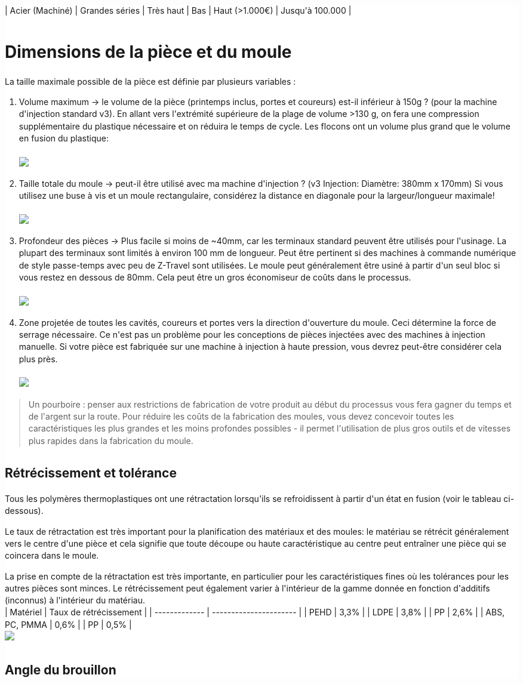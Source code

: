 | Acier (Machiné)                                     | Grandes séries                                     | Très haut         | Bas           | Haut (>1.000€)  | Jusqu'à 100.000       |



# Dimensions de la pièce et du moule

La taille maximale possible de la pièce est définie par plusieurs variables :

1. Volume maximum -> le volume de la pièce (printemps inclus, portes et coureurs) est-il inférieur à 150g ? (pour la machine d'injection standard v3). En allant vers l'extrémité supérieure de la plage de volume >130 g, on fera une compression supplémentaire du plastique nécessaire et on réduira le temps de cycle. Les flocons ont un volume plus grand que le volume en fusion du plastique: <br><br> <img style="margin-left:0px;" src="../assets/create/volume.jpg" width="500" /><br>

2. Taille totale du moule -> peut-il être utilisé avec ma machine d'injection ? (v3 Injection: Diamètre: 380mm x 170mm) Si vous utilisez une buse à vis et un moule rectangulaire, considérez la distance en diagonale pour la largeur/longueur maximale! <br><br> <img style="margin-left:0px;" src="../assets/create/sizes.jpg" width="500" /><br>

3. Profondeur des pièces -> Plus facile si moins de ~40mm, car les terminaux standard peuvent être utilisés pour l'usinage. La plupart des terminaux sont limités à environ 100 mm de longueur. Peut être pertinent si des machines à commande numérique de style passe-temps avec peu de Z-Travel sont utilisées. Le moule peut généralement être usiné à partir d'un seul bloc si vous restez en dessous de 80mm. Cela peut être un gros économiseur de coûts dans le processus. <br><br> <img style="margin-left:0px;" src="../assets/create/milling.jpg" width="500" /><br>

4. Zone projetée de toutes les cavités, coureurs et portes vers la direction d'ouverture du moule. Ceci détermine la force de serrage nécessaire. Ce n'est pas un problème pour les conceptions de pièces injectées avec des machines à injection manuelle. Si votre pièce est fabriquée sur une machine à injection à haute pression, vous devrez peut-être considérer cela plus près. <br><br> <img style="margin-left:0px;" src="../assets/create/mould.jpg" width="500" /><br>



> Un pourboire : penser aux restrictions de fabrication de votre produit au début du processus vous fera gagner du temps et de l'argent sur la route. Pour réduire les coûts de la fabrication des moules, vous devez concevoir toutes les caractéristiques les plus grandes et les moins profondes possibles - il permet l'utilisation de plus gros outils et de vitesses plus rapides dans la fabrication du moule.

## Rétrécissement et tolérance

Tous les polymères thermoplastiques ont une rétractation lorsqu'ils se refroidissent à partir d'un état en fusion (voir le tableau ci-dessous).

Le taux de rétractation est très important pour la planification des matériaux et des moules: le matériau se rétrécit généralement vers le centre d'une pièce et cela signifie que toute découpe ou haute caractéristique au centre peut entraîner une pièce qui se coincera dans le moule.

La prise en compte de la rétractation est très importante, en particulier pour les caractéristiques fines où les tolérances pour les autres pièces sont minces. Le rétrécissement peut également varier à l'intérieur de la gamme donnée en fonction d'additifs (inconnus) à l'intérieur du matériau.
<br>
| Matériel      | Taux de rétrécissement |
| ------------- | ---------------------- |
| PEHD          | 3,3%                   |
| LDPE          | 3,8%                   |
| PP            | 2,6%                   |
| ABS, PC, PMMA | 0,6%                   |
| PP            | 0,5%                   |
<br>
<img style="margin-left:0px;" src="../assets/create/shrinkage.jpg" width="500" /><br>


## Angle du brouillon
